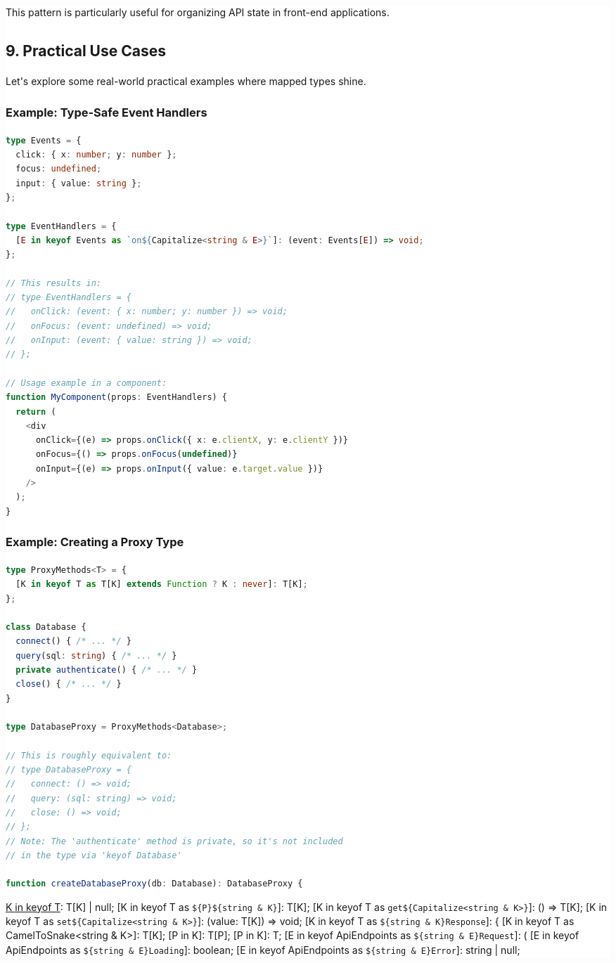This pattern is particularly useful for organizing API state in front-end applications.

## 9. Practical Use Cases

Let's explore some real-world practical examples where mapped types shine.

### Example: Type-Safe Event Handlers

```typescript
type Events = {
  click: { x: number; y: number };
  focus: undefined;
  input: { value: string };
};

type EventHandlers = {
  [E in keyof Events as `on${Capitalize<string & E>}`]: (event: Events[E]) => void;
};

// This results in:
// type EventHandlers = {
//   onClick: (event: { x: number; y: number }) => void;
//   onFocus: (event: undefined) => void;
//   onInput: (event: { value: string }) => void;
// };

// Usage example in a component:
function MyComponent(props: EventHandlers) {
  return (
    <div
      onClick={(e) => props.onClick({ x: e.clientX, y: e.clientY })}
      onFocus={() => props.onFocus(undefined)}
      onInput={(e) => props.onInput({ value: e.target.value })}
    />
  );
}
```

### Example: Creating a Proxy Type

```typescript
type ProxyMethods<T> = {
  [K in keyof T as T[K] extends Function ? K : never]: T[K];
};

class Database {
  connect() { /* ... */ }
  query(sql: string) { /* ... */ }
  private authenticate() { /* ... */ }
  close() { /* ... */ }
}

type DatabaseProxy = ProxyMethods<Database>;

// This is roughly equivalent to:
// type DatabaseProxy = {
//   connect: () => void;
//   query: (sql: string) => void;
//   close: () => void;
// };
// Note: The 'authenticate' method is private, so it's not included
// in the type via 'keyof Database'

function createDatabaseProxy(db: Database): DatabaseProxy {
```

  [K in keyof T]: T[K]
  [K in keyof T]: T[K] | null;
  [K in keyof T as `${P}${string & K}`]: T[K];
  [K in keyof T as `get${Capitalize<string & K>}`]: () => T[K];
  [K in keyof T as `set${Capitalize<string & K>}`]: (value: T[K]) => void;
  [K in keyof T as `${string & K}Response`]: {
  [K in keyof T as CamelToSnake<string & K>]: T[K];
  [P in K]: T[P];
  [P in K]: T;
  [E in keyof ApiEndpoints as `${string & E}Request`]: (
  [E in keyof ApiEndpoints as `${string & E}Loading`]: boolean;
  [E in keyof ApiEndpoints as `${string & E}Error`]: string | null;